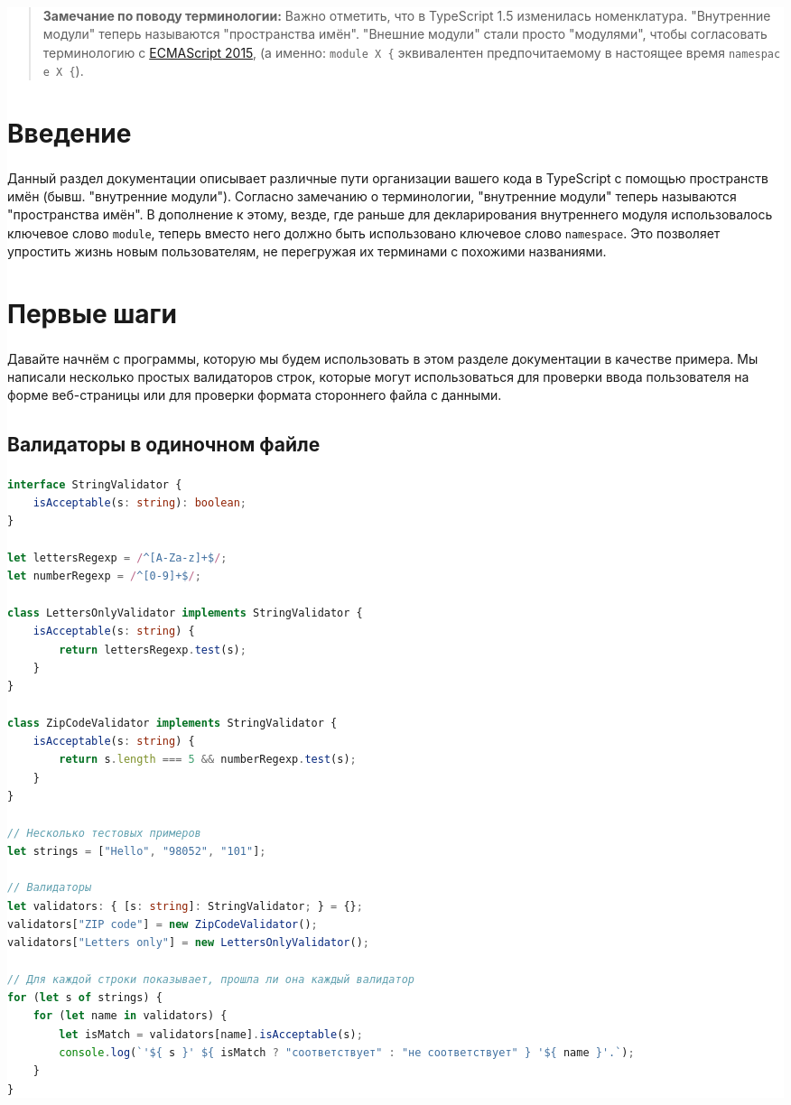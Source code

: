 > **Замечание по поводу терминологии:**
Важно отметить, что в TypeScript 1.5 изменилась номенклатура.
"Внутренние модули" теперь называются "пространства имён".
"Внешние модули" стали просто "модулями", чтобы согласовать терминологию с [ECMAScript 2015](http://www.ecma-international.org/ecma-262/6.0/), (а именно: `module X {` эквивалентен предпочитаемому в настоящее время `namespace X {`).

# Введение

Данный раздел документации описывает различные пути организации вашего кода в TypeScript с помощью пространств имён (бывш. "внутренние модули").
Согласно замечанию о терминологии, "внутренние модули" теперь называются "пространства имён".
В дополнение к этому, везде, где раньше для декларирования внутреннего модуля использовалось ключевое слово `module`, теперь вместо него должно быть использовано ключевое слово `namespace`.
Это позволяет упростить жизнь новым пользователям, не перегружая их терминами с похожими названиями.

# Первые шаги

Давайте начнём с программы, которую мы будем использовать в этом разделе документации в качестве примера.
Мы написали несколько простых валидаторов строк, которые могут использоваться для проверки ввода пользователя на форме веб-страницы или для проверки формата стороннего файла с данными.

## Валидаторы в одиночном файле

```ts
interface StringValidator {
    isAcceptable(s: string): boolean;
}

let lettersRegexp = /^[A-Za-z]+$/;
let numberRegexp = /^[0-9]+$/;

class LettersOnlyValidator implements StringValidator {
    isAcceptable(s: string) {
        return lettersRegexp.test(s);
    }
}

class ZipCodeValidator implements StringValidator {
    isAcceptable(s: string) {
        return s.length === 5 && numberRegexp.test(s);
    }
}

// Несколько тестовых примеров
let strings = ["Hello", "98052", "101"];

// Валидаторы
let validators: { [s: string]: StringValidator; } = {};
validators["ZIP code"] = new ZipCodeValidator();
validators["Letters only"] = new LettersOnlyValidator();

// Для каждой строки показывает, прошла ли она каждый валидатор
for (let s of strings) {
    for (let name in validators) {
        let isMatch = validators[name].isAcceptable(s);
        console.log(`'${ s }' ${ isMatch ? "соответствует" : "не соответствует" } '${ name }'.`);
    }
}
```
